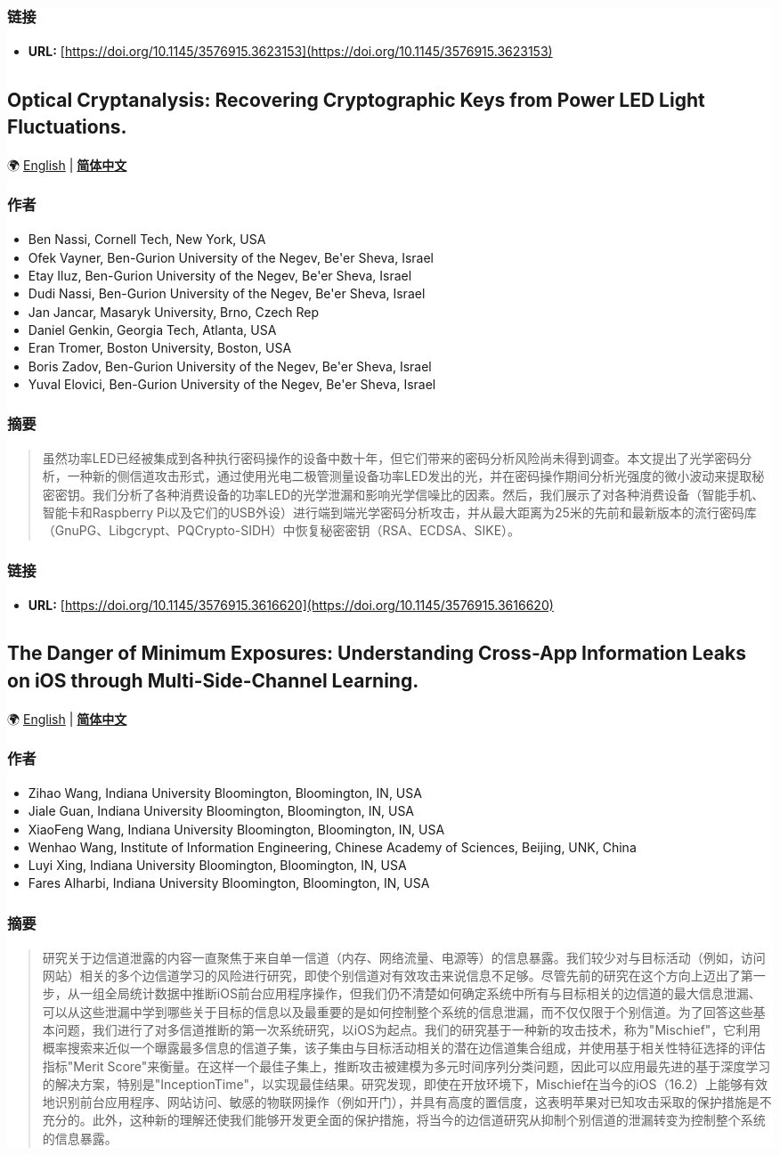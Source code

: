 ### 链接
- **URL:** [https://doi.org/10.1145/3576915.3623153](https://doi.org/10.1145/3576915.3623153)
## Optical Cryptanalysis: Recovering Cryptographic Keys from Power LED Light Fluctuations.
🌍 [English](../../../docs/en/ACM%20Conference%20on%20Computer%20and%20Communications%20Security/ACM%20Conference%20on%20Computer%20and%20Communications%20Security[2023].md#optical-cryptanalysis-recovering-cryptographic-keys-from-power-led-light-fluctuations) | **[简体中文](../../../docs/zh-CN/ACM%20Conference%20on%20Computer%20and%20Communications%20Security/ACM%20Conference%20on%20Computer%20and%20Communications%20Security[2023].md#optical-cryptanalysis-recovering-cryptographic-keys-from-power-led-light-fluctuations)**
### 作者
* Ben Nassi, Cornell Tech, New York, USA
* Ofek Vayner, Ben-Gurion University of the Negev, Be'er Sheva, Israel
* Etay Iluz, Ben-Gurion University of the Negev, Be'er Sheva, Israel
* Dudi Nassi, Ben-Gurion University of the Negev, Be'er Sheva, Israel
* Jan Jancar, Masaryk University, Brno, Czech Rep
* Daniel Genkin, Georgia Tech, Atlanta, USA
* Eran Tromer, Boston University, Boston, USA
* Boris Zadov, Ben-Gurion University of the Negev, Be'er Sheva, Israel
* Yuval Elovici, Ben-Gurion University of the Negev, Be'er Sheva, Israel
### 摘要
> 虽然功率LED已经被集成到各种执行密码操作的设备中数十年，但它们带来的密码分析风险尚未得到调查。本文提出了光学密码分析，一种新的侧信道攻击形式，通过使用光电二极管测量设备功率LED发出的光，并在密码操作期间分析光强度的微小波动来提取秘密密钥。我们分析了各种消费设备的功率LED的光学泄漏和影响光学信噪比的因素。然后，我们展示了对各种消费设备（智能手机、智能卡和Raspberry Pi以及它们的USB外设）进行端到端光学密码分析攻击，并从最大距离为25米的先前和最新版本的流行密码库（GnuPG、Libgcrypt、PQCrypto-SIDH）中恢复秘密密钥（RSA、ECDSA、SIKE）。

### 链接
- **URL:** [https://doi.org/10.1145/3576915.3616620](https://doi.org/10.1145/3576915.3616620)
## The Danger of Minimum Exposures: Understanding Cross-App Information Leaks on iOS through Multi-Side-Channel Learning.
🌍 [English](../../../docs/en/ACM%20Conference%20on%20Computer%20and%20Communications%20Security/ACM%20Conference%20on%20Computer%20and%20Communications%20Security[2023].md#the-danger-of-minimum-exposures-understanding-cross-app-information-leaks-on-ios-through-multi-side-channel-learning) | **[简体中文](../../../docs/zh-CN/ACM%20Conference%20on%20Computer%20and%20Communications%20Security/ACM%20Conference%20on%20Computer%20and%20Communications%20Security[2023].md#the-danger-of-minimum-exposures-understanding-cross-app-information-leaks-on-ios-through-multi-side-channel-learning)**
### 作者
* Zihao Wang, Indiana University Bloomington, Bloomington, IN, USA
* Jiale Guan, Indiana University Bloomington, Bloomington, IN, USA
* XiaoFeng Wang, Indiana University Bloomington, Bloomington, IN, USA
* Wenhao Wang, Institute of Information Engineering, Chinese Academy of Sciences, Beijing, UNK, China
* Luyi Xing, Indiana University Bloomington, Bloomington, IN, USA
* Fares Alharbi, Indiana University Bloomington, Bloomington, IN, USA
### 摘要
> 研究关于边信道泄露的内容一直聚焦于来自单一信道（内存、网络流量、电源等）的信息暴露。我们较少对与目标活动（例如，访问网站）相关的多个边信道学习的风险进行研究，即使个别信道对有效攻击来说信息不足够。尽管先前的研究在这个方向上迈出了第一步，从一组全局统计数据中推断iOS前台应用程序操作，但我们仍不清楚如何确定系统中所有与目标相关的边信道的最大信息泄漏、可以从这些泄漏中学到哪些关于目标的信息以及最重要的是如何控制整个系统的信息泄漏，而不仅仅限于个别信道。为了回答这些基本问题，我们进行了对多信道推断的第一次系统研究，以iOS为起点。我们的研究基于一种新的攻击技术，称为"Mischief"，它利用概率搜索来近似一个曝露最多信息的信道子集，该子集由与目标活动相关的潜在边信道集合组成，并使用基于相关性特征选择的评估指标"Merit Score"来衡量。在这样一个最佳子集上，推断攻击被建模为多元时间序列分类问题，因此可以应用最先进的基于深度学习的解决方案，特别是"InceptionTime"，以实现最佳结果。研究发现，即使在开放环境下，Mischief在当今的iOS（16.2）上能够有效地识别前台应用程序、网站访问、敏感的物联网操作（例如开门），并具有高度的置信度，这表明苹果对已知攻击采取的保护措施是不充分的。此外，这种新的理解还使我们能够开发更全面的保护措施，将当今的边信道研究从抑制个别信道的泄漏转变为控制整个系统的信息暴露。
